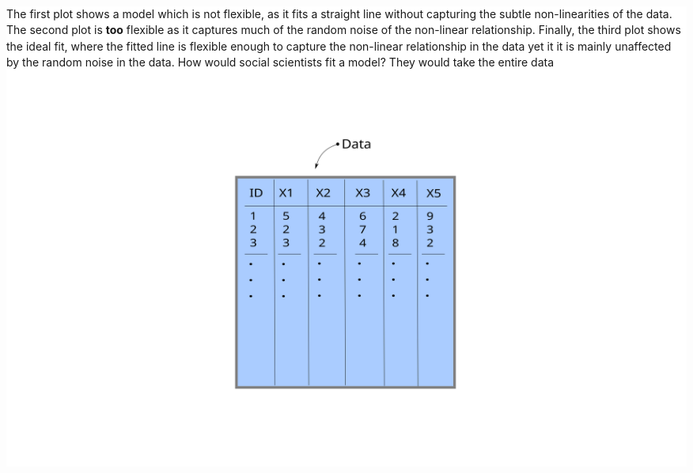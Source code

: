 The first plot shows a model which is not flexible, as it fits a straight line without capturing the subtle non-linearities of the data. The second plot is **too** flexible as it captures much of the random noise of the non-linear relationship. Finally, the third plot shows the ideal fit, where the fitted line is flexible enough to capture the non-linear relationship in the data yet it it is mainly unaffected by the random noise in the data. How would social scientists fit a model? They would take the entire data

<img src="./img/raw_data_wnote.svg" width="40%" style="display: block; margin: auto;" />
